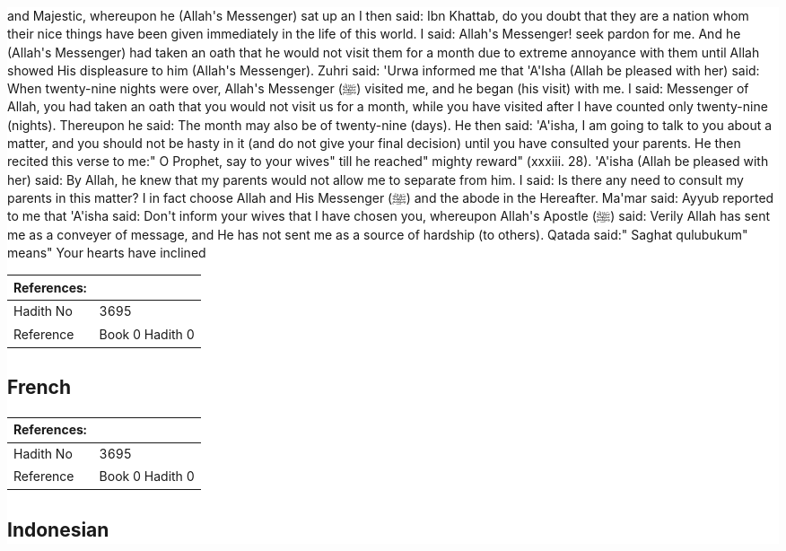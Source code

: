 and Majestic, whereupon he (Allah's Messenger) sat up an I then said: Ibn Khattab, do you doubt that they are a nation whom their nice things have been given immediately in the life of this world. I said: Allah's Messenger! seek pardon for me. And he (Allah's Messenger) had taken an oath that he would not visit them for a month due to extreme annoyance with them until Allah showed His displeasure to him (Allah's Messenger). Zuhri said: 'Urwa informed me that 'A'Isha (Allah be pleased with her) said: When twenty-nine nights were over, Allah's Messenger (ﷺ) visited me, and he began (his visit) with me. I said: Messenger of Allah, you had taken an oath that you would not visit us for a month, while you have visited after I have counted only twenty-nine (nights). Thereupon he said: The month may also be of twenty-nine (days). He then said: 'A'isha, I am going to talk to you about a matter, and you should not be hasty in it (and do not give your final decision) until you have consulted your parents. He then recited this verse to me:" O Prophet, say to your wives" till he reached" mighty reward" (xxxiii. 28). 'A'isha (Allah be pleased with her) said: By Allah, he knew that my parents would not allow me to separate from him. I said: Is there any need to consult my parents in this matter? I in fact choose Allah and His Messenger (ﷺ) and the abode in the Hereafter. Ma'mar said: Ayyub reported to me that 'A'isha said: Don't inform your wives that I have chosen you, whereupon Allah's Apostle (ﷺ) said: Verily Allah has sent me as a conveyer of message, and He has not sent me as a source of hardship (to others). Qatada said:" Saghat qulubukum" means" Your hearts have inclined
</div>
<div style={{backgroundColor:'#f8f9fa',padding:20, marginBottom: 10}}><table> <thead> <tr> <th>References:</th> <th></th> </tr> </thead> <tbody><tr><td>Hadith No</td><td>3695</td></tr><tr><td>Reference</td><td>Book 0 Hadith 0</td></tr></tbody></table></div>

## French


<div dir="ltr" lang="fr" style={{fontSize:'larger',backgroundColor:'#f8f9fa',padding:20}}>

</div>
<div style={{backgroundColor:'#f8f9fa',padding:20, marginBottom: 10}}><table> <thead> <tr> <th>References:</th> <th></th> </tr> </thead> <tbody><tr><td>Hadith No</td><td>3695</td></tr><tr><td>Reference</td><td>Book 0 Hadith 0</td></tr></tbody></table></div>

## Indonesian


<div dir="ltr" lang="id" style={{fontSize:'larger',backgroundColor:'#f8f9fa',padding:20}}>